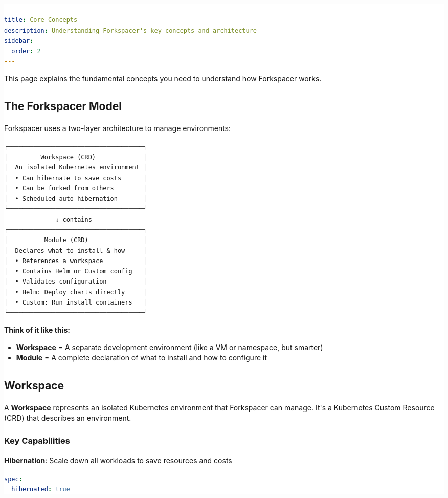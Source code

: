 ```yaml
---
title: Core Concepts
description: Understanding Forkspacer's key concepts and architecture
sidebar:
  order: 2
---
```


This page explains the fundamental concepts you need to understand how Forkspacer works.

## The Forkspacer Model

Forkspacer uses a two-layer architecture to manage environments:

```
┌─────────────────────────────────────┐
│         Workspace (CRD)             │
│  An isolated Kubernetes environment │
│  • Can hibernate to save costs      │
│  • Can be forked from others        │
│  • Scheduled auto-hibernation       │
└─────────────────────────────────────┘
              ↓ contains
┌─────────────────────────────────────┐
│          Module (CRD)               │
│  Declares what to install & how     │
│  • References a workspace           │
│  • Contains Helm or Custom config   │
│  • Validates configuration          │
│  • Helm: Deploy charts directly     │
│  • Custom: Run install containers   │
└─────────────────────────────────────┘
```

**Think of it like this:**

- **Workspace** = A separate development environment (like a VM or namespace, but smarter)
- **Module** = A complete declaration of what to install and how to configure it

## Workspace

A **Workspace** represents an isolated Kubernetes environment that Forkspacer can manage. It's a Kubernetes Custom Resource (CRD) that describes an environment.

### Key Capabilities

**Hibernation**: Scale down all workloads to save resources and costs

```yaml
spec:
  hibernated: true
```
